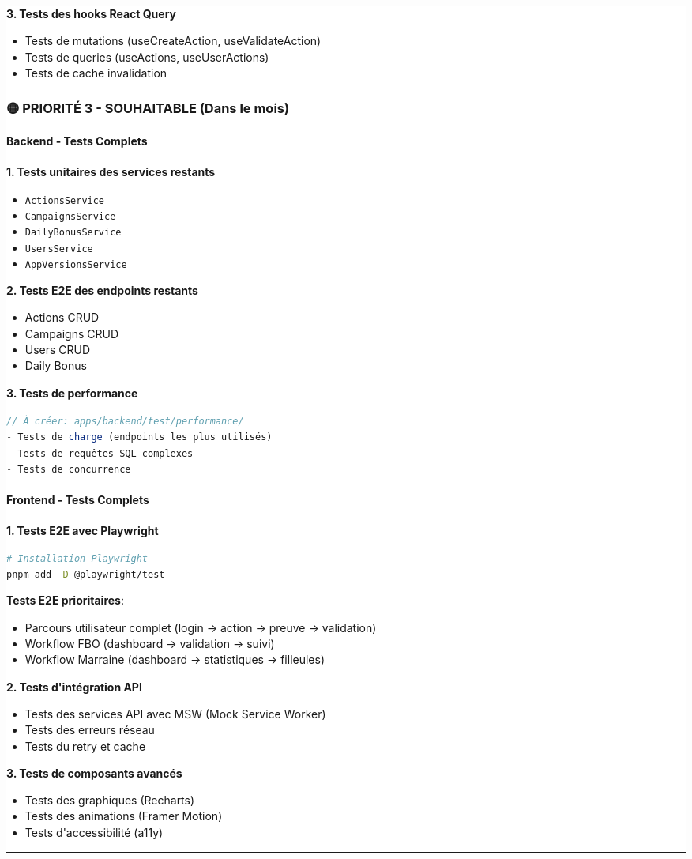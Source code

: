 **3. Tests des hooks React Query**

- Tests de mutations (useCreateAction, useValidateAction)
- Tests de queries (useActions, useUserActions)
- Tests de cache invalidation

### 🟡 PRIORITÉ 3 - SOUHAITABLE (Dans le mois)

#### Backend - Tests Complets

**1. Tests unitaires des services restants**

- `ActionsService`
- `CampaignsService`
- `DailyBonusService`
- `UsersService`
- `AppVersionsService`

**2. Tests E2E des endpoints restants**

- Actions CRUD
- Campaigns CRUD
- Users CRUD
- Daily Bonus

**3. Tests de performance**

```typescript
// À créer: apps/backend/test/performance/
- Tests de charge (endpoints les plus utilisés)
- Tests de requêtes SQL complexes
- Tests de concurrence
```

#### Frontend - Tests Complets

**1. Tests E2E avec Playwright**

```bash
# Installation Playwright
pnpm add -D @playwright/test
```

**Tests E2E prioritaires**:

- Parcours utilisateur complet (login → action → preuve → validation)
- Workflow FBO (dashboard → validation → suivi)
- Workflow Marraine (dashboard → statistiques → filleules)

**2. Tests d'intégration API**

- Tests des services API avec MSW (Mock Service Worker)
- Tests des erreurs réseau
- Tests du retry et cache

**3. Tests de composants avancés**

- Tests des graphiques (Recharts)
- Tests des animations (Framer Motion)
- Tests d'accessibilité (a11y)

---